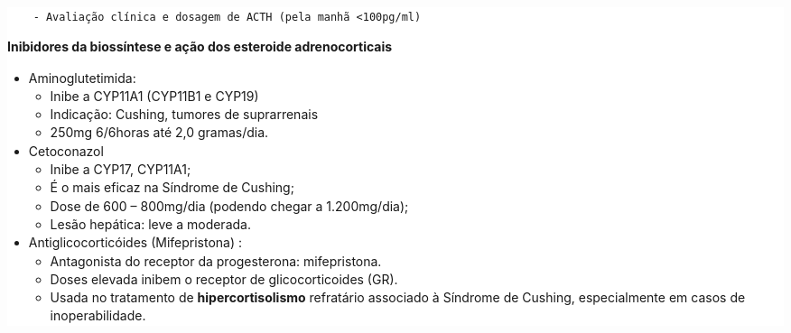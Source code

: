 		- Avaliação clínica e dosagem de ACTH (pela manhã <100pg/ml)

**Inibidores da biossíntese e ação dos esteroide adrenocorticais**
- Aminoglutetimida:
	- Inibe a CYP11A1 (CYP11B1 e CYP19)
	- Indicação: Cushing, tumores de suprarrenais
	- 250mg 6/6horas até 2,0 gramas/dia.
- Cetoconazol
	- Inibe a CYP17, CYP11A1;
	- É o mais eficaz na Síndrome de Cushing;
	- Dose de 600 – 800mg/dia (podendo chegar a 1.200mg/dia);
	- Lesão hepática: leve a moderada.
- Antiglicocorticóides (Mifepristona) :
	- Antagonista do receptor da progesterona: mifepristona.
	- Doses elevada inibem o receptor de glicocorticoides (GR).
	- Usada no tratamento de **hipercortisolismo** refratário associado à Síndrome de Cushing, especialmente em casos de inoperabilidade.